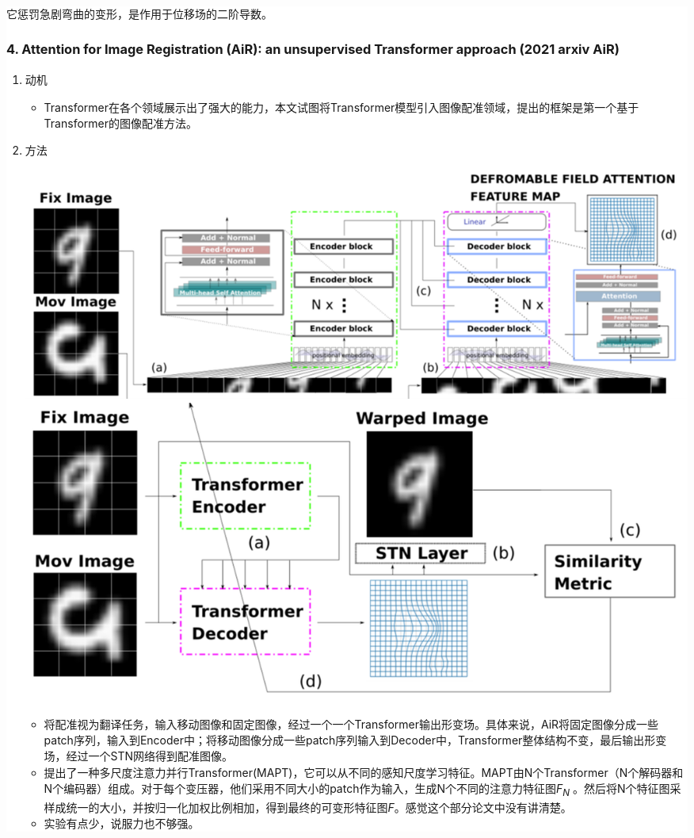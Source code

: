    它惩罚急剧弯曲的变形，是作用于位移场的二阶导数。

### 4. Attention for Image Registration (AiR): an unsupervised Transformer approach  (2021 arxiv AiR)

1. 动机

   - Transformer在各个领域展示出了强大的能力，本文试图将Transformer模型引入图像配准领域，提出的框架是第一个基于Transformer的图像配准方法。

2. 方法

   <img src="./images/markdown/4_1.png" alt="4_1" style="zoom:130%;" />

   

   <img src="./images/markdown/4_2.png" alt="4_2" style="zoom:130%;" />

   - 将配准视为翻译任务，输入移动图像和固定图像，经过一个一个Transformer输出形变场。具体来说，AiR将固定图像分成一些patch序列，输入到Encoder中；将移动图像分成一些patch序列输入到Decoder中，Transformer整体结构不变，最后输出形变场，经过一个STN网络得到配准图像。
   - 提出了一种多尺度注意力并行Transformer(MAPT)，它可以从不同的感知尺度学习特征。MAPT由N个Transformer（N个解码器和N个编码器）组成。对于每个变压器，他们采用不同大小的patch作为输入，生成N个不同的注意力特征图$F_N$ 。然后将N个特征图采样成统一的大小，并按归一化加权比例相加，得到最终的可变形特征图$F$。感觉这个部分论文中没有讲清楚。
   - 实验有点少，说服力也不够强。
